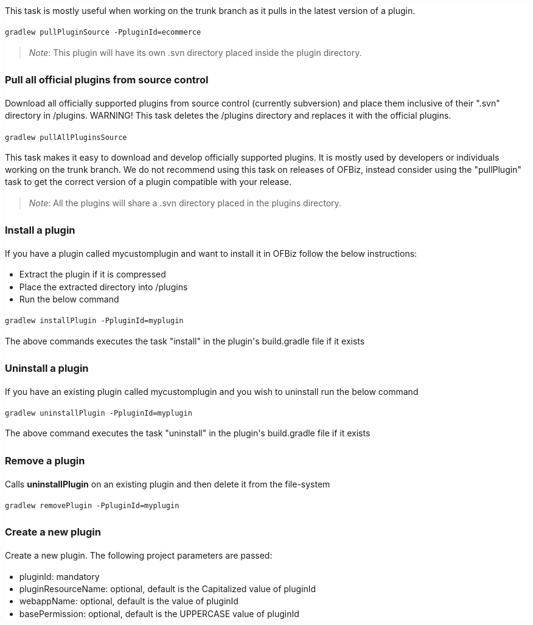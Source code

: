 This task is mostly useful when working on the trunk branch
as it pulls in the latest version of a plugin.

`gradlew pullPluginSource -PpluginId=ecommerce`

>_Note_: This plugin will have its own .svn directory placed inside the plugin directory.

### Pull all official plugins from source control

Download all officially supported plugins from source control (currently subversion)
and place them inclusive of their ".svn" directory in /plugins. WARNING! This task
deletes the /plugins directory and replaces it with the official plugins.

`gradlew pullAllPluginsSource`

This task makes it easy to download and develop officially supported plugins. It is
mostly used by developers or individuals working on the trunk branch. We do not
recommend using this task on releases of OFBiz, instead consider using the "pullPlugin"
task to get the correct version of a plugin compatible with your release.

>_Note_: All the plugins will share a .svn directory placed in the plugins directory.

### Install a plugin

If you have a plugin called mycustomplugin and want to install it in OFBiz follow the
below instructions:

- Extract the plugin if it is compressed
- Place the extracted directory into /plugins
- Run the below command

`gradlew installPlugin -PpluginId=myplugin`

The above commands executes the task "install" in the plugin's build.gradle
file if it exists

### Uninstall a plugin

If you have an existing plugin called mycustomplugin and you wish to uninstall
run the below command

`gradlew uninstallPlugin -PpluginId=myplugin`

The above command executes the task "uninstall" in the plugin's build.gradle
file if it exists

### Remove a plugin

Calls __uninstallPlugin__ on an existing plugin and then delete it from the file-system

`gradlew removePlugin -PpluginId=myplugin` 

### Create a new plugin

Create a new plugin. The following project parameters are passed:

- pluginId: mandatory
- pluginResourceName: optional, default is the Capitalized value of pluginId
- webappName: optional, default is the value of pluginId
- basePermission: optional, default is the UPPERCASE value of pluginId
